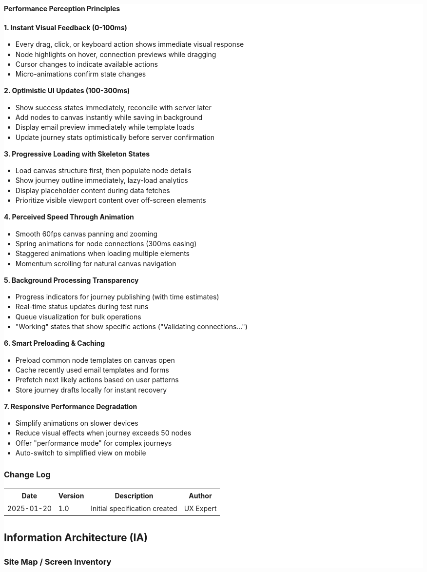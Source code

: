 #### Performance Perception Principles

**1. Instant Visual Feedback (0-100ms)**
- Every drag, click, or keyboard action shows immediate visual response
- Node highlights on hover, connection previews while dragging
- Cursor changes to indicate available actions
- Micro-animations confirm state changes

**2. Optimistic UI Updates (100-300ms)**
- Show success states immediately, reconcile with server later
- Add nodes to canvas instantly while saving in background
- Display email preview immediately while template loads
- Update journey stats optimistically before server confirmation

**3. Progressive Loading with Skeleton States**
- Load canvas structure first, then populate node details
- Show journey outline immediately, lazy-load analytics
- Display placeholder content during data fetches
- Prioritize visible viewport content over off-screen elements

**4. Perceived Speed Through Animation**
- Smooth 60fps canvas panning and zooming
- Spring animations for node connections (300ms easing)
- Staggered animations when loading multiple elements
- Momentum scrolling for natural canvas navigation

**5. Background Processing Transparency**
- Progress indicators for journey publishing (with time estimates)
- Real-time status updates during test runs
- Queue visualization for bulk operations
- "Working" states that show specific actions ("Validating connections...")

**6. Smart Preloading & Caching**
- Preload common node templates on canvas open
- Cache recently used email templates and forms
- Prefetch next likely actions based on user patterns
- Store journey drafts locally for instant recovery

**7. Responsive Performance Degradation**
- Simplify animations on slower devices
- Reduce visual effects when journey exceeds 50 nodes
- Offer "performance mode" for complex journeys
- Auto-switch to simplified view on mobile

### Change Log

| Date | Version | Description | Author |
|------|---------|-------------|--------|
| 2025-01-20 | 1.0 | Initial specification created | UX Expert |

## Information Architecture (IA)

### Site Map / Screen Inventory
